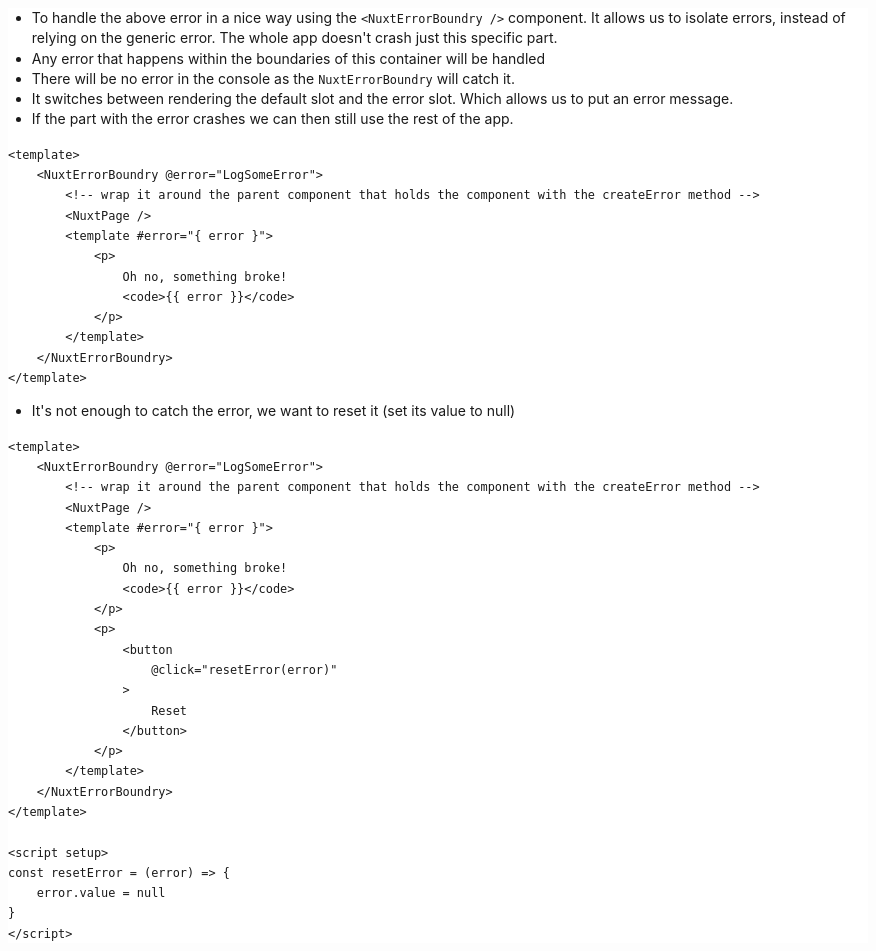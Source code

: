 - To handle the above error in a nice way using the `<NuxtErrorBoundry />` component. It allows us to isolate errors, instead of relying on the generic error. The whole app doesn't crash just this specific part.
- Any error that happens within the boundaries of this container will be handled
- There will be no error in the console as the `NuxtErrorBoundry` will catch it.
- It switches between rendering the default slot and the error slot. Which allows us to put an error message.
- If the part with the error crashes we can then still use the rest of the app.

```vue
<template>
	<NuxtErrorBoundry @error="LogSomeError">
		<!-- wrap it around the parent component that holds the component with the createError method -->
		<NuxtPage />
		<template #error="{ error }">
			<p>
				Oh no, something broke!
				<code>{{ error }}</code>
			</p>
		</template>
	</NuxtErrorBoundry>
</template>
```

- It's not enough to catch the error, we want to reset it (set its value to null)

```vue
<template>
	<NuxtErrorBoundry @error="LogSomeError">
		<!-- wrap it around the parent component that holds the component with the createError method -->
		<NuxtPage />
		<template #error="{ error }">
			<p>
				Oh no, something broke!
				<code>{{ error }}</code>
			</p>
			<p>
				<button
					@click="resetError(error)"
				>
					Reset
				</button>
			</p>
		</template>
	</NuxtErrorBoundry>
</template>

<script setup>
const resetError = (error) => {
	error.value = null
}
</script>
```
